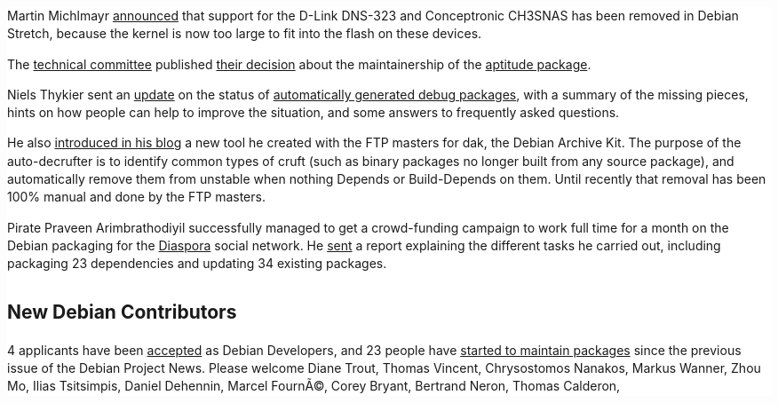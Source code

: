 
Martin Michlmayr
[announced](https://lists.debian.org/20150615204618.GA23765@jirafa.cyrius.com)
that support for the D-Link DNS-323 and Conceptronic CH3SNAS has been
removed in Debian Stretch, because the kernel is now too large to fit into
the flash on these devices.



The [technical committee](https://www.debian.org/devel/tech-ctte)
published
[their
decision](https://lists.debian.org/debian-devel-announce/2015/06/msg00004.html) about the maintainership of the
[aptitude package](https://packages.debian.org/sid/aptitude).




Niels Thykier sent an
[update](https://lists.debian.org/debian-dpkg/2015/06/msg00018.html)
on the status of
[automatically generated
debug packages](https://wiki.debian.org/AutomaticDebugPackages), with a summary of the missing pieces, hints on how people can help to
improve the situation, and some answers to frequently asked questions.



He also [introduced
in his blog](https://nthykier.wordpress.com/2015/06/22/introducing-dak-auto-decruft/) a new tool he created with the FTP masters for dak,
the Debian Archive Kit. The purpose of the auto-decrufter is to
identify common types of cruft (such as binary packages no longer
built from any source package), and automatically remove them from
unstable when nothing Depends or Build-Depends on them. Until recently that
removal has been 100% manual and done by the FTP masters.


Pirate Praveen Arimbrathodiyil successfully managed to get a
crowd-funding campaign to work
full time for a month on the Debian packaging for the
[Diaspora](https://diasporafoundation.org/) social network.
He [sent](https://lists.debian.org/debian-devel/2015/07/msg00277.html)
a report explaining the different tasks he carried out, including packaging 23
dependencies and updating 34 existing packages.



New Debian Contributors
-----------------------



4 applicants have been
[accepted](https://nm.debian.org/public/nmlist#done)
 as Debian Developers, and
23 people have [started
 to maintain packages](https://udd.debian.org/cgi-bin/new-maintainers.cgi) since the previous issue of the Debian
 Project News. Please welcome
Diane Trout,
Thomas Vincent,
Chrysostomos Nanakos,
Markus Wanner,
Zhou Mo,
Ilias Tsitsimpis,
Daniel Dehennin,
Marcel FournÃ©,
Corey Bryant,
Bertrand Neron,
Thomas Calderon,